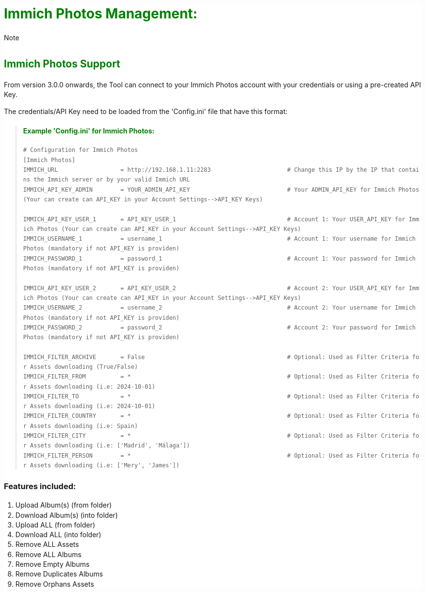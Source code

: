 # <span style="color:green">Immich Photos Management:</span>

> [!NOTE]
> ## <span style="color:green">Immich Photos Support</span>
>From version 3.0.0 onwards, the Tool can connect to your Immich Photos account with your credentials or using a pre-created API Key.  
>
>The credentials/API Key need to be loaded from the 'Config.ini' file that  have this format:
>
>>#### <span style="color:green">Example 'Config.ini' for Immich Photos:</span>
>>
>>```
>># Configuration for Immich Photos
>>[Immich Photos]
>>IMMICH_URL                  = http://192.168.1.11:2283                      # Change this IP by the IP that contains the Immich server or by your valid Immich URL
>>IMMICH_API_KEY_ADMIN        = YOUR_ADMIN_API_KEY                            # Your ADMIN_API_KEY for Immich Photos (Your can create can API_KEY in your Account Settings-->API_KEY Keys)
>>
>>IMMICH_API_KEY_USER_1       = API_KEY_USER_1                                # Account 1: Your USER_API_KEY for Immich Photos (Your can create can API_KEY in your Account Settings-->API_KEY Keys)
>>IMMICH_USERNAME_1           = username_1                                    # Account 1: Your username for Immich Photos (mandatory if not API_KEY is providen)
>>IMMICH_PASSWORD_1           = password_1                                    # Account 1: Your password for Immich Photos (mandatory if not API_KEY is providen)
>>
>>IMMICH_API_KEY_USER_2       = API_KEY_USER_2                                # Account 2: Your USER_API_KEY for Immich Photos (Your can create can API_KEY in your Account Settings-->API_KEY Keys)
>>IMMICH_USERNAME_2           = username_2                                    # Account 2: Your username for Immich Photos (mandatory if not API_KEY is providen)
>>IMMICH_PASSWORD_2           = password_2                                    # Account 2: Your password for Immich Photos (mandatory if not API_KEY is providen)
>>
>>IMMICH_FILTER_ARCHIVE       = False                                         # Optional: Used as Filter Criteria for Assets downloading (True/False)
>>IMMICH_FILTER_FROM          = *                                             # Optional: Used as Filter Criteria for Assets downloading (i.e: 2024-10-01)
>>IMMICH_FILTER_TO            = *                                             # Optional: Used as Filter Criteria for Assets downloading (i.e: 2024-10-01)
>>IMMICH_FILTER_COUNTRY       = *                                             # Optional: Used as Filter Criteria for Assets downloading (i.e: Spain)
>>IMMICH_FILTER_CITY          = *                                             # Optional: Used as Filter Criteria for Assets downloading (i.e: ['Madrid', 'Málaga'])
>>IMMICH_FILTER_PERSON        = *                                             # Optional: Used as Filter Criteria for Assets downloading (i.e: ['Mery', 'James'])
>>```
>### Features included:
> 1. Upload Album(s) (from folder)
> 2. Download Album(s) (into folder)
> 3. Upload ALL (from folder)
> 4. Download ALL (into folder)
> 5. Remove ALL Assets
> 6. Remove ALL Albums
> 7. Remove Empty Albums
> 8. Remove Duplicates Albums
> 9. Remove Orphans Assets
